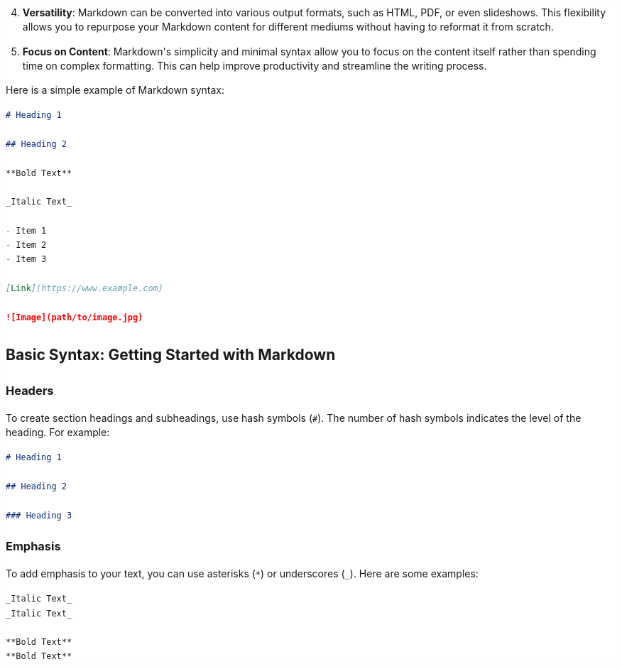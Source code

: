 4. **Versatility**: Markdown can be converted into various output formats, such as HTML, PDF, or even slideshows. This flexibility allows you to repurpose your Markdown content for different mediums without having to reformat it from scratch.

5. **Focus on Content**: Markdown's simplicity and minimal syntax allow you to focus on the content itself rather than spending time on complex formatting. This can help improve productivity and streamline the writing process.

Here is a simple example of Markdown syntax:

```markdown
# Heading 1

## Heading 2

**Bold Text**

_Italic Text_

- Item 1
- Item 2
- Item 3

[Link](https://www.example.com)

![Image](path/to/image.jpg)
```

## Basic Syntax: Getting Started with Markdown

### Headers

To create section headings and subheadings, use hash symbols (`#`). The number of hash symbols indicates the level of the heading. For example:

```markdown
# Heading 1

## Heading 2

### Heading 3
```

### Emphasis

To add emphasis to your text, you can use asterisks (`*`) or underscores (`_`). Here are some examples:

```markdown
_Italic Text_
_Italic Text_

**Bold Text**
**Bold Text**
```
